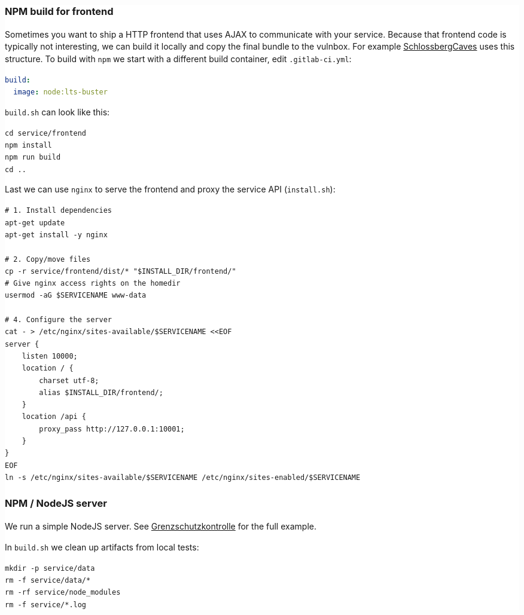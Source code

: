 

### NPM build for frontend
Sometimes you want to ship a HTTP frontend that uses AJAX to communicate with your service. 
Because that frontend code is typically not interesting, we can build it locally and copy the final bundle to the vulnbox. 
For example [SchlossbergCaves](https://gitlab.saarsec.rocks/MarkusBauer/schlossbergcaves) uses this structure.
To build with `npm` we start with a different build container, edit `.gitlab-ci.yml`:
```yaml
build:
  image: node:lts-buster
```
`build.sh` can look like this:
```shell
cd service/frontend
npm install
npm run build
cd ..
```
Last we can use `nginx` to serve the frontend and proxy the service API (`install.sh`):
```shell
# 1. Install dependencies
apt-get update
apt-get install -y nginx

# 2. Copy/move files
cp -r service/frontend/dist/* "$INSTALL_DIR/frontend/"
# Give nginx access rights on the homedir
usermod -aG $SERVICENAME www-data

# 4. Configure the server
cat - > /etc/nginx/sites-available/$SERVICENAME <<EOF
server {
    listen 10000;
    location / {
        charset utf-8;
        alias $INSTALL_DIR/frontend/;
    }
    location /api {
        proxy_pass http://127.0.0.1:10001;
    }
}
EOF
ln -s /etc/nginx/sites-available/$SERVICENAME /etc/nginx/sites-enabled/$SERVICENAME
```



### NPM / NodeJS server
We run a simple NodeJS server. See [Grenzschutzkontrolle](https://gitlab.saarsec.rocks/MarkusBauer/grenzschutzkontrolle) for the full example.

In `build.sh` we clean up artifacts from local tests:
```shell
mkdir -p service/data
rm -f service/data/*
rm -rf service/node_modules
rm -f service/*.log
```
